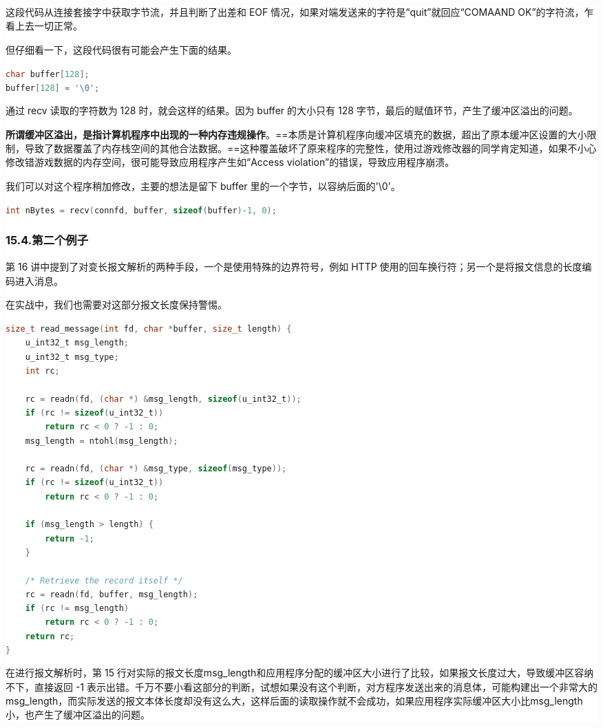 这段代码从连接套接字中获取字节流，并且判断了出差和 EOF 情况，如果对端发送来的字符是“quit”就回应“COMAAND OK”的字符流，乍看上去一切正常。

但仔细看一下，这段代码很有可能会产生下面的结果。

```c
char buffer[128];
buffer[128] = '\0';
```

通过 recv 读取的字符数为 128 时，就会这样的结果。因为 buffer 的大小只有 128 字节，最后的赋值环节，产生了缓冲区溢出的问题。

**所谓缓冲区溢出，是指计算机程序中出现的一种内存违规操作**。==本质是计算机程序向缓冲区填充的数据，超出了原本缓冲区设置的大小限制，导致了数据覆盖了内存栈空间的其他合法数据。==这种覆盖破坏了原来程序的完整性，使用过游戏修改器的同学肯定知道，如果不小心修改错游戏数据的内存空间，很可能导致应用程序产生如“Access violation”的错误，导致应用程序崩溃。

我们可以对这个程序稍加修改，主要的想法是留下 buffer 里的一个字节，以容纳后面的'\0'。

```c
int nBytes = recv(connfd, buffer, sizeof(buffer)-1, 0);
```

### 15.4.第二个例子

第 16 讲中提到了对变长报文解析的两种手段，一个是使用特殊的边界符号，例如 HTTP 使用的回车换行符；另一个是将报文信息的长度编码进入消息。

在实战中，我们也需要对这部分报文长度保持警惕。

```c
size_t read_message(int fd, char *buffer, size_t length) {
    u_int32_t msg_length;
    u_int32_t msg_type;
    int rc;

    rc = readn(fd, (char *) &msg_length, sizeof(u_int32_t));
    if (rc != sizeof(u_int32_t))
        return rc < 0 ? -1 : 0;
    msg_length = ntohl(msg_length);

    rc = readn(fd, (char *) &msg_type, sizeof(msg_type));
    if (rc != sizeof(u_int32_t))
        return rc < 0 ? -1 : 0;

    if (msg_length > length) {
        return -1;
    }

    /* Retrieve the record itself */
    rc = readn(fd, buffer, msg_length);
    if (rc != msg_length)
        return rc < 0 ? -1 : 0;
    return rc;
}
```

在进行报文解析时，第 15 行对实际的报文长度msg_length和应用程序分配的缓冲区大小进行了比较，如果报文长度过大，导致缓冲区容纳不下，直接返回 -1 表示出错。千万不要小看这部分的判断，试想如果没有这个判断，对方程序发送出来的消息体，可能构建出一个非常大的msg_length，而实际发送的报文本体长度却没有这么大，这样后面的读取操作就不会成功，如果应用程序实际缓冲区大小比msg_length小，也产生了缓冲区溢出的问题。
